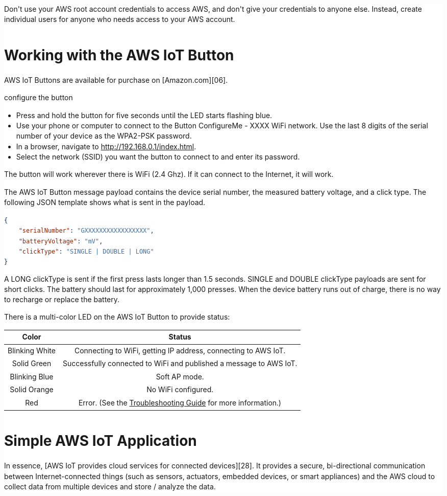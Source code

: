 Don't use your AWS root account credentials to access AWS,
and don't give your credentials to anyone else.
Instead, create individual users for anyone who needs access to your AWS account.

# Working with the AWS IoT Button
AWS IoT Buttons are available for purchase on [Amazon.com][06].

configure the button

* Press and hold the button for five seconds until the LED starts flashing blue.
* Use your phone or computer to connect to the Button ConfigureMe - XXXX WiFi network. Use the last 8 digits of the serial number of your device as the WPA2-PSK password.
* In a browser, navigate to http://192.168.0.1/index.html.
* Select the network (SSID) you want the button to connect to and enter its password.

The button will work wherever there is WiFi (2.4 Ghz).
If it can connect to the Internet, it will work.

The AWS IoT Button message payload contains the device serial number,
the measured battery voltage, and a click type.
The following JSON template shows what is sent in the payload.

```json
{
    "serialNumber": "GXXXXXXXXXXXXXXXXX",
    "batteryVoltage": "mV",
    "clickType": "SINGLE | DOUBLE | LONG"
}
```

A LONG clickType is sent if the first press lasts longer than 1.5 seconds.
SINGLE and DOUBLE clickType payloads are sent for short clicks.
The battery should last for approximately 1,000 presses.
When the device battery runs out of charge, there is no way to recharge or replace the battery.

There is a multi-color LED on the AWS IoT Button to provide status:

| Color          | Status       |
|:--------------:|:------------:|
| Blinking White | Connecting to WiFi, getting IP address, connecting to AWS IoT. |
| Solid Green    | Successfully connected to WiFi and published a message to AWS IoT. |
| Blinking Blue  | Soft AP mode. |
| Solid Orange   | No WiFi configured. |
| Red            | Error. (See the [Troubleshooting Guide](https://aws.amazon.com/iot/button/) for more information.) |



# Simple AWS IoT Application
In essence, [AWS IoT provides cloud services for connected devices][28].
It provides a secure, bi-directional communication
between Internet-connected things (such as sensors, actuators, embedded devices, or smart appliances)
and the AWS cloud to collect data from multiple devices and store / analyze the data.
